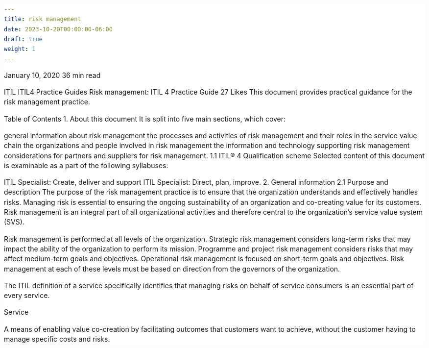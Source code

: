 ```yaml
---
title: risk management
date: 2023-10-20T00:00:00-06:00
draft: true
weight: 1
---
```



January 10, 2020
36 min read

ITIL
ITIL4 Practice Guides
Risk management: ITIL 4 Practice Guide
27 Likes
This document provides practical guidance for the risk management practice.

Table of Contents
1. 
About this document
It is split into five main sections, which cover:

general information about risk management
the processes and activities of risk management and their roles in the service value chain
the organizations and people involved in risk management
the information and technology supporting risk management
considerations for partners and suppliers for risk management.
1.1 ITIL® 4 Qualification scheme
Selected content of this document is examinable as a part of the following syllabuses:

ITIL Specialist: Create, deliver and support
ITIL Specialist: Direct, plan, improve.
2. 
General information
2.1 Purpose and description
The purpose of the risk management practice is to ensure that the organization understands and effectively handles risks. Managing risk is essential to ensuring the ongoing sustainability of an organization and co-creating value for its customers. Risk management is an integral part of all organizational activities and therefore central to the organization’s service value system (SVS).

Risk management is performed at all levels of the organization. Strategic risk management considers long-term risks that may impact the ability of the organization to perform its mission. Programme and project risk management considers risks that may affect medium-term goals and objectives. Operational risk management is focused on short-term goals and objectives. Risk management at each of these levels must be based on direction from the governors of the organization.

The ITIL definition of a service specifically identifies that managing risks on behalf of service consumers is an essential part of every service.

Service

A means of enabling value co-creation by facilitating outcomes that customers want to achieve, without the customer having to manage specific costs and risks.
